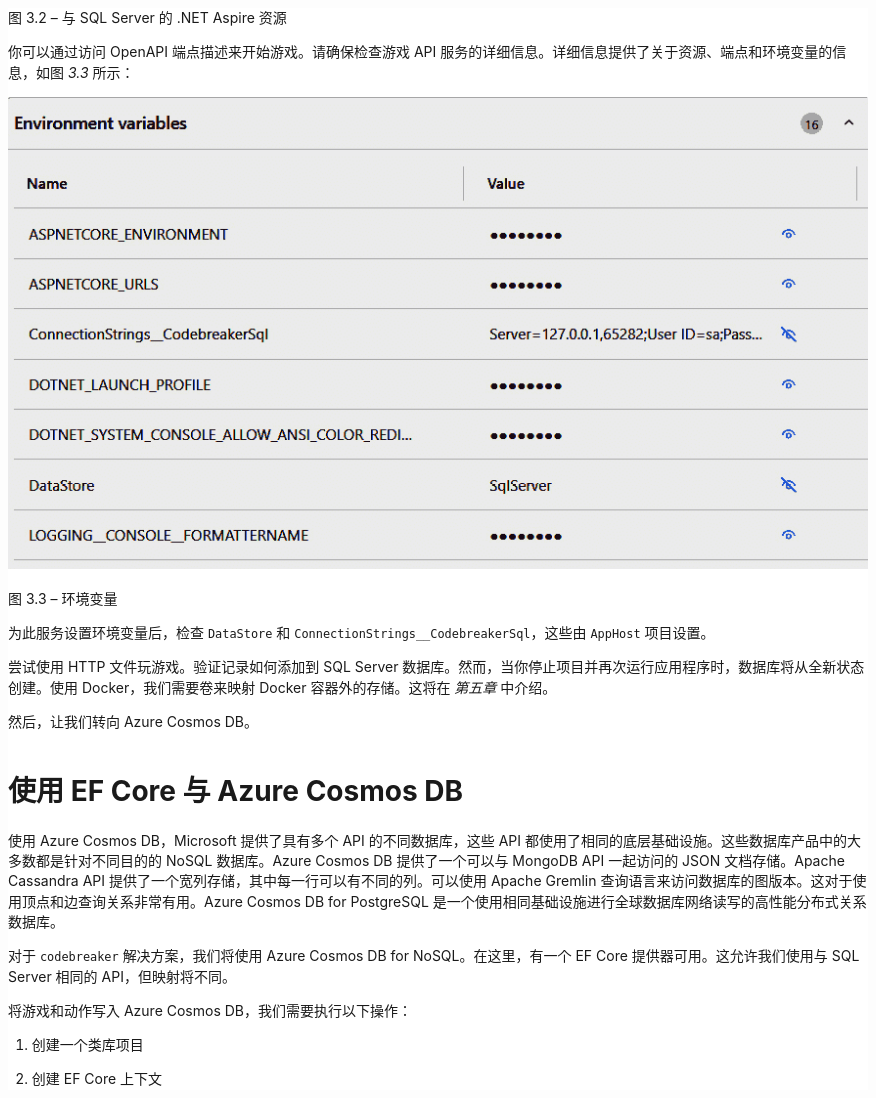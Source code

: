 图 3.2 – 与 SQL Server 的 .NET Aspire 资源

你可以通过访问 OpenAPI 端点描述来开始游戏。请确保检查游戏 API 服务的详细信息。详细信息提供了关于资源、端点和环境变量的信息，如图 *3.3* 所示：

![图 3.3 – 环境变量](img/B21217_03_03.jpg)

图 3.3 – 环境变量

为此服务设置环境变量后，检查 `DataStore` 和 `ConnectionStrings__CodebreakerSql`，这些由 `AppHost` 项目设置。

尝试使用 HTTP 文件玩游戏。验证记录如何添加到 SQL Server 数据库。然而，当你停止项目并再次运行应用程序时，数据库将从全新状态创建。使用 Docker，我们需要卷来映射 Docker 容器外的存储。这将在 *第五章* 中介绍。

然后，让我们转向 Azure Cosmos DB。

# 使用 EF Core 与 Azure Cosmos DB

使用 Azure Cosmos DB，Microsoft 提供了具有多个 API 的不同数据库，这些 API 都使用了相同的底层基础设施。这些数据库产品中的大多数都是针对不同目的的 NoSQL 数据库。Azure Cosmos DB 提供了一个可以与 MongoDB API 一起访问的 JSON 文档存储。Apache Cassandra API 提供了一个宽列存储，其中每一行可以有不同的列。可以使用 Apache Gremlin 查询语言来访问数据库的图版本。这对于使用顶点和边查询关系非常有用。Azure Cosmos DB for PostgreSQL 是一个使用相同基础设施进行全球数据库网络读写的高性能分布式关系数据库。

对于 `codebreaker` 解决方案，我们将使用 Azure Cosmos DB for NoSQL。在这里，有一个 EF Core 提供器可用。这允许我们使用与 SQL Server 相同的 API，但映射将不同。

将游戏和动作写入 Azure Cosmos DB，我们需要执行以下操作：

1.  创建一个类库项目

1.  创建 EF Core 上下文
